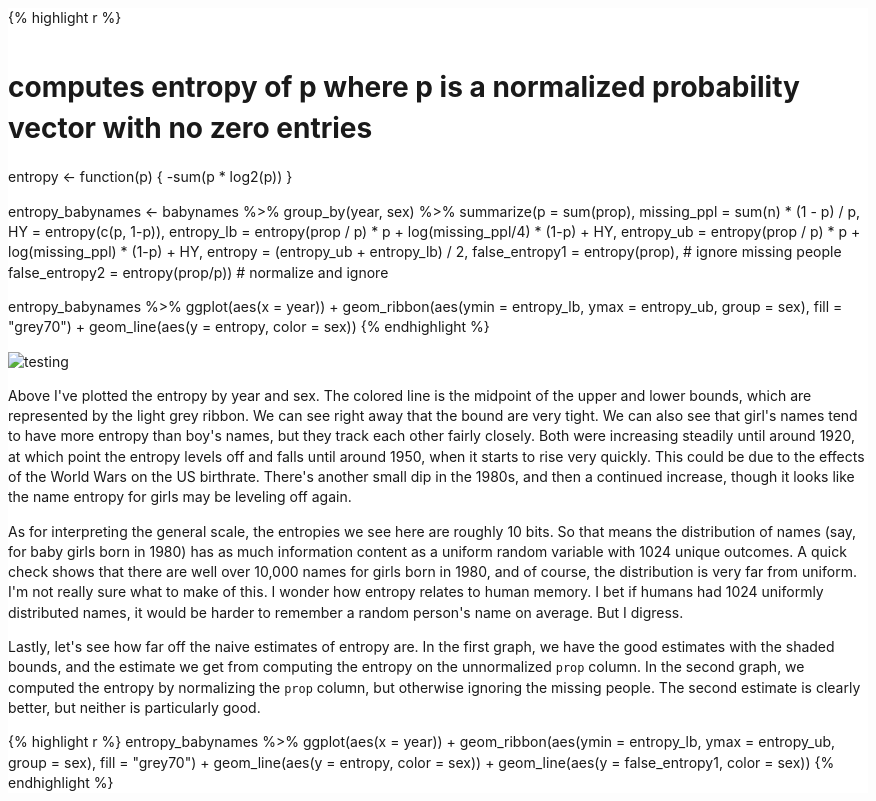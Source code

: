 {% highlight r %}
# computes entropy of p where p is a normalized probability vector with no zero entries
entropy <- function(p) {
    -sum(p * log2(p))
}

entropy_babynames <- babynames %>%
    group_by(year, sex) %>%
    summarize(p = sum(prop),
              missing_ppl = sum(n) * (1 - p) / p,
              HY = entropy(c(p, 1-p)),
              entropy_lb = entropy(prop / p) * p + log(missing_ppl/4) * (1-p) + HY,
              entropy_ub = entropy(prop / p) * p + log(missing_ppl) * (1-p) + HY,
              entropy = (entropy_ub + entropy_lb) / 2,
              false_entropy1 = entropy(prop),   # ignore missing people
              false_entropy2 = entropy(prop/p)) # normalize and ignore

entropy_babynames %>%
    ggplot(aes(x = year)) +
    geom_ribbon(aes(ymin = entropy_lb, ymax = entropy_ub, group = sex), fill = "grey70") +
    geom_line(aes(y = entropy, color = sex))
{% endhighlight %}

![testing](/blog/figs/babynames_post/unnamed-chunk-43-1.png)

Above I've plotted the entropy by year and sex. The colored line is the midpoint of the upper and lower bounds, which are represented by the light grey ribbon. We can see right away that the bound are very tight. We can also see that girl's names tend to have more entropy than boy's names, but they track each other fairly closely. Both were increasing steadily until around 1920, at which point the entropy levels off and falls until around 1950, when it starts to rise very quickly. This could be due to the effects of the World Wars on the US birthrate. There's another small dip in the 1980s, and then a continued increase, though it looks like the name entropy for girls may be leveling off again. 

As for interpreting the general scale, the entropies we see here are roughly 10 bits. So that means the distribution of names (say, for baby girls born in 1980) has as much information content as a uniform random variable with 1024 unique outcomes. A quick check shows that there are well over 10,000 names for girls born in 1980, and of course, the distribution is very far from uniform. I'm not really sure what to make of this. I wonder how entropy relates to human memory. I bet if humans had 1024 uniformly distributed names, it would be harder to remember a random person's name on average. But I digress.

Lastly, let's see how far off the naive estimates of entropy are. In the first graph, we have the good estimates with the shaded bounds, and the estimate we get from computing the entropy on the unnormalized `prop` column. In the second graph, we computed the entropy by normalizing the `prop` column, but otherwise ignoring the missing people. The second estimate is clearly better, but neither is particularly good.


{% highlight r %}
entropy_babynames %>%
    ggplot(aes(x = year)) +
    geom_ribbon(aes(ymin = entropy_lb, ymax = entropy_ub, group = sex), fill = "grey70") +
    geom_line(aes(y = entropy, color = sex)) +
    geom_line(aes(y = false_entropy1, color = sex))
{% endhighlight %}
